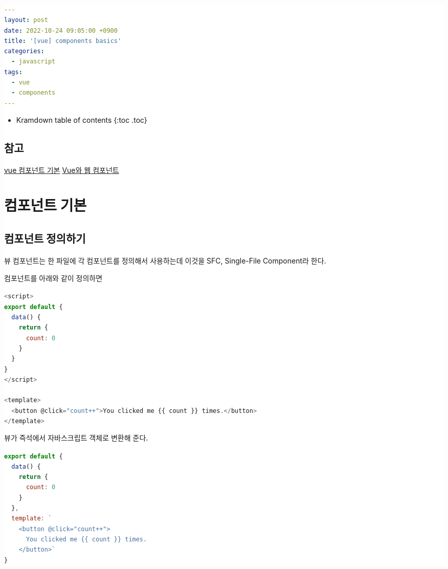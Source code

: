 ```yaml
---
layout: post
date: 2022-10-24 09:05:00 +0900
title: '[vue] components basics'
categories:
  - javascript
tags:
  - vue
  - components
---
```


* Kramdown table of contents
{:toc .toc}

## 참고

[vue 컴포넌트 기본](https://vuejs.org/guide/essentials/component-basics.html)
[Vue와 웹 컴포넌트](https://vuejs.org/guide/extras/web-components.html)


# 컴포넌트 기본

## 컴포넌트 정의하기

뷰 컴포넌트는 한 파일에 각 컴포넌트를 정의해서 사용하는데 이것을 SFC, Single-File Component라 한다. 

컴포넌트를 아래와 같이 정의하면

```js
<script>
export default {
  data() {
    return {
      count: 0
    }
  }
}
</script>

<template>
  <button @click="count++">You clicked me {{ count }} times.</button>
</template>
```

뷰가 즉석에서 자바스크립트 객체로 변환해 준다. 

```js
export default {
  data() {
    return {
      count: 0
    }
  },
  template: `
    <button @click="count++">
      You clicked me {{ count }} times.
    </button>`
}
```
